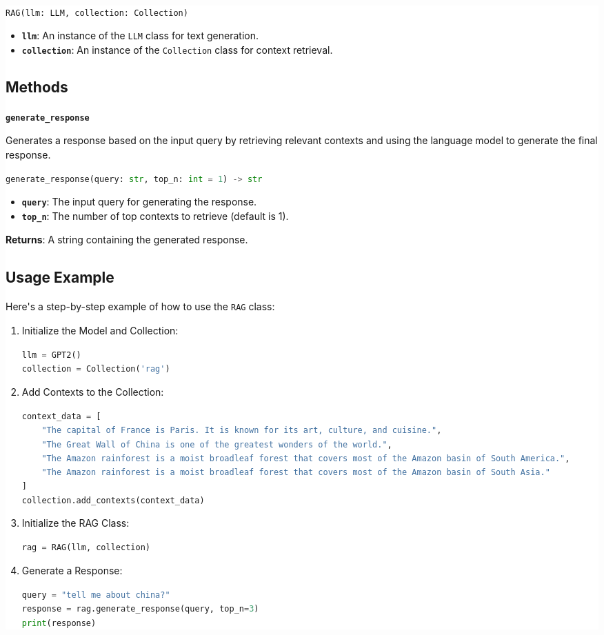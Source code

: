 ```python
RAG(llm: LLM, collection: Collection)
```

- **`llm`**: An instance of the `LLM` class for text generation.
- **`collection`**: An instance of the `Collection` class for context retrieval.

## Methods

**`generate_response`**

Generates a response based on the input query by retrieving relevant contexts and using the language model to generate the final response.

```python
generate_response(query: str, top_n: int = 1) -> str
```

- **`query`**: The input query for generating the response.
- **`top_n`**: The number of top contexts to retrieve (default is 1).

**Returns**: A string containing the generated response.

## Usage Example

Here's a step-by-step example of how to use the `RAG` class:

1. Initialize the Model and Collection:

    ```python
    llm = GPT2()
    collection = Collection('rag')
    ```

2. Add Contexts to the Collection:

    ```python
    context_data = [
        "The capital of France is Paris. It is known for its art, culture, and cuisine.",
        "The Great Wall of China is one of the greatest wonders of the world.",
        "The Amazon rainforest is a moist broadleaf forest that covers most of the Amazon basin of South America.",
        "The Amazon rainforest is a moist broadleaf forest that covers most of the Amazon basin of South Asia."
    ]
    collection.add_contexts(context_data)
    ```

3. Initialize the RAG Class:

    ```python
    rag = RAG(llm, collection)
    ```

4. Generate a Response:

    ```python
    query = "tell me about china?"
    response = rag.generate_response(query, top_n=3)
    print(response)
    ```
